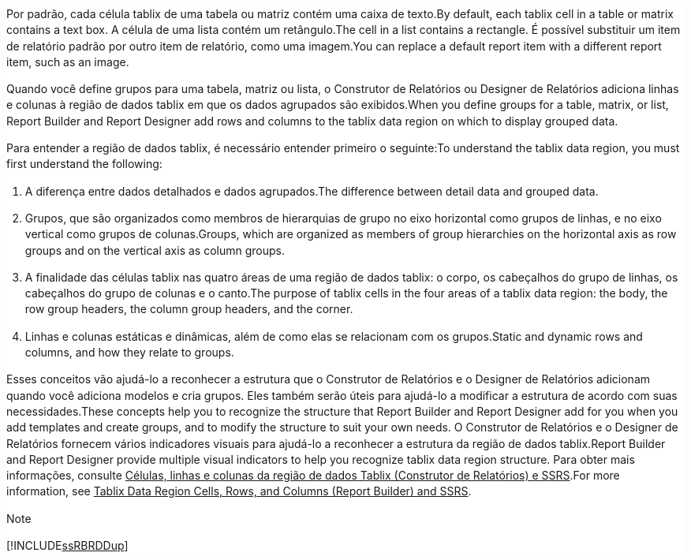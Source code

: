  <span data-ttu-id="8fcb1-111">Por padrão, cada célula tablix de uma tabela ou matriz contém uma caixa de texto.</span><span class="sxs-lookup"><span data-stu-id="8fcb1-111">By default, each tablix cell in a table or matrix contains a text box.</span></span> <span data-ttu-id="8fcb1-112">A célula de uma lista contém um retângulo.</span><span class="sxs-lookup"><span data-stu-id="8fcb1-112">The cell in a list contains a rectangle.</span></span> <span data-ttu-id="8fcb1-113">É possível substituir um item de relatório padrão por outro item de relatório, como uma imagem.</span><span class="sxs-lookup"><span data-stu-id="8fcb1-113">You can replace a default report item with a different report item, such as an image.</span></span>  
  
 <span data-ttu-id="8fcb1-114">Quando você define grupos para uma tabela, matriz ou lista, o Construtor de Relatórios ou Designer de Relatórios adiciona linhas e colunas à região de dados tablix em que os dados agrupados são exibidos.</span><span class="sxs-lookup"><span data-stu-id="8fcb1-114">When you define groups for a table, matrix, or list, Report Builder and Report Designer add rows and columns to the tablix data region on which to display grouped data.</span></span>  
  
 <span data-ttu-id="8fcb1-115">Para entender a região de dados tablix, é necessário entender primeiro o seguinte:</span><span class="sxs-lookup"><span data-stu-id="8fcb1-115">To understand the tablix data region, you must first understand the following:</span></span>  
  
1.  <span data-ttu-id="8fcb1-116">A diferença entre dados detalhados e dados agrupados.</span><span class="sxs-lookup"><span data-stu-id="8fcb1-116">The difference between detail data and grouped data.</span></span>  
  
2.  <span data-ttu-id="8fcb1-117">Grupos, que são organizados como membros de hierarquias de grupo no eixo horizontal como grupos de linhas, e no eixo vertical como grupos de colunas.</span><span class="sxs-lookup"><span data-stu-id="8fcb1-117">Groups, which are organized as members of group hierarchies on the horizontal axis as row groups and on the vertical axis as column groups.</span></span>  
  
3.  <span data-ttu-id="8fcb1-118">A finalidade das células tablix nas quatro áreas de uma região de dados tablix: o corpo, os cabeçalhos do grupo de linhas, os cabeçalhos do grupo de colunas e o canto.</span><span class="sxs-lookup"><span data-stu-id="8fcb1-118">The purpose of tablix cells in the four areas of a tablix data region: the body, the row group headers, the column group headers, and the corner.</span></span>  
  
4.  <span data-ttu-id="8fcb1-119">Linhas e colunas estáticas e dinâmicas, além de como elas se relacionam com os grupos.</span><span class="sxs-lookup"><span data-stu-id="8fcb1-119">Static and dynamic rows and columns, and how they relate to groups.</span></span>  
  
 <span data-ttu-id="8fcb1-120">Esses conceitos vão ajudá-lo a reconhecer a estrutura que o Construtor de Relatórios e o Designer de Relatórios adicionam quando você adiciona modelos e cria grupos. Eles também serão úteis para ajudá-lo a modificar a estrutura de acordo com suas necessidades.</span><span class="sxs-lookup"><span data-stu-id="8fcb1-120">These concepts help you to recognize the structure that Report Builder and Report Designer add for you when you add templates and create groups, and to modify the structure to suit your own needs.</span></span> <span data-ttu-id="8fcb1-121">O Construtor de Relatórios e o Designer de Relatórios fornecem vários indicadores visuais para ajudá-lo a reconhecer a estrutura da região de dados tablix.</span><span class="sxs-lookup"><span data-stu-id="8fcb1-121">Report Builder and Report Designer provide multiple visual indicators to help you recognize tablix data region structure.</span></span> <span data-ttu-id="8fcb1-122">Para obter mais informações, consulte [Células, linhas e colunas da região de dados Tablix &#40;Construtor de Relatórios&#41; e SSRS](report-design/tablix-data-region-cells-rows-and-columns-report-builder-and-ssrs.md).</span><span class="sxs-lookup"><span data-stu-id="8fcb1-122">For more information, see [Tablix Data Region Cells, Rows, and Columns &#40;Report Builder&#41; and SSRS](report-design/tablix-data-region-cells-rows-and-columns-report-builder-and-ssrs.md).</span></span>  
  
> [!NOTE]  
>  [!INCLUDE[ssRBRDDup](../includes/ssrbrddup-md.md)]  
  